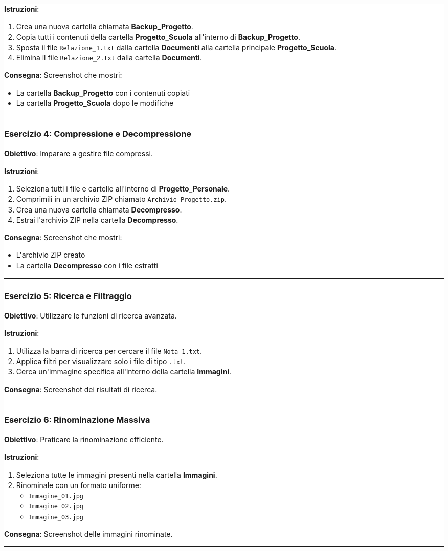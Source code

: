 **Istruzioni**:
1. Crea una nuova cartella chiamata **Backup_Progetto**.
2. Copia tutti i contenuti della cartella **Progetto_Scuola** all'interno di **Backup_Progetto**.
3. Sposta il file `Relazione_1.txt` dalla cartella **Documenti** alla cartella principale **Progetto_Scuola**.
4. Elimina il file `Relazione_2.txt` dalla cartella **Documenti**.

**Consegna**: Screenshot che mostri:
- La cartella **Backup_Progetto** con i contenuti copiati
- La cartella **Progetto_Scuola** dopo le modifiche

---

### **Esercizio 4: Compressione e Decompressione**

**Obiettivo**: Imparare a gestire file compressi.

**Istruzioni**:
1. Seleziona tutti i file e cartelle all'interno di **Progetto_Personale**.
2. Comprimili in un archivio ZIP chiamato `Archivio_Progetto.zip`.
3. Crea una nuova cartella chiamata **Decompresso**.
4. Estrai l'archivio ZIP nella cartella **Decompresso**.

**Consegna**: Screenshot che mostri:
- L'archivio ZIP creato
- La cartella **Decompresso** con i file estratti

---

### **Esercizio 5: Ricerca e Filtraggio**

**Obiettivo**: Utilizzare le funzioni di ricerca avanzata.

**Istruzioni**:
1. Utilizza la barra di ricerca per cercare il file `Nota_1.txt`.
2. Applica filtri per visualizzare solo i file di tipo `.txt`.
3. Cerca un'immagine specifica all'interno della cartella **Immagini**.

**Consegna**: Screenshot dei risultati di ricerca.

---

### **Esercizio 6: Rinominazione Massiva**

**Obiettivo**: Praticare la rinominazione efficiente.

**Istruzioni**:
1. Seleziona tutte le immagini presenti nella cartella **Immagini**.
2. Rinominale con un formato uniforme:
   - `Immagine_01.jpg`
   - `Immagine_02.jpg`
   - `Immagine_03.jpg`

**Consegna**: Screenshot delle immagini rinominate.

---
